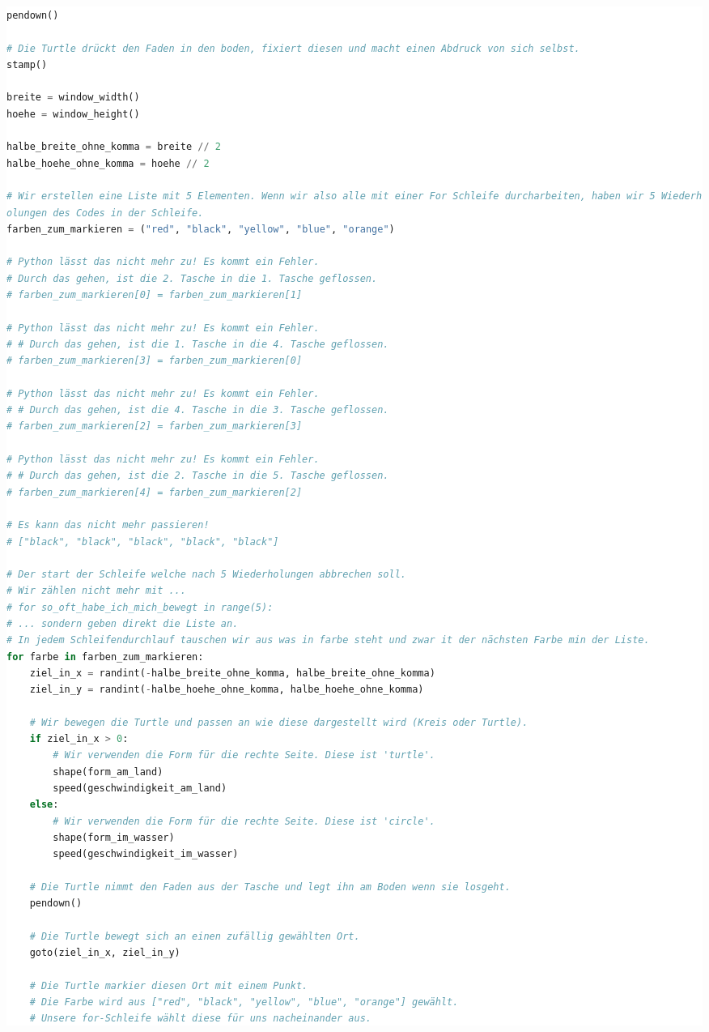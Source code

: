 ```python
pendown()

# Die Turtle drückt den Faden in den boden, fixiert diesen und macht einen Abdruck von sich selbst.
stamp()

breite = window_width()
hoehe = window_height()

halbe_breite_ohne_komma = breite // 2 
halbe_hoehe_ohne_komma = hoehe // 2

# Wir erstellen eine Liste mit 5 Elementen. Wenn wir also alle mit einer For Schleife durcharbeiten, haben wir 5 Wiederholungen des Codes in der Schleife. 
farben_zum_markieren = ("red", "black", "yellow", "blue", "orange")

# Python lässt das nicht mehr zu! Es kommt ein Fehler. 
# Durch das gehen, ist die 2. Tasche in die 1. Tasche geflossen. 
# farben_zum_markieren[0] = farben_zum_markieren[1]

# Python lässt das nicht mehr zu! Es kommt ein Fehler. 
# # Durch das gehen, ist die 1. Tasche in die 4. Tasche geflossen. 
# farben_zum_markieren[3] = farben_zum_markieren[0]

# Python lässt das nicht mehr zu! Es kommt ein Fehler. 
# # Durch das gehen, ist die 4. Tasche in die 3. Tasche geflossen. 
# farben_zum_markieren[2] = farben_zum_markieren[3]

# Python lässt das nicht mehr zu! Es kommt ein Fehler. 
# # Durch das gehen, ist die 2. Tasche in die 5. Tasche geflossen. 
# farben_zum_markieren[4] = farben_zum_markieren[2]

# Es kann das nicht mehr passieren!
# ["black", "black", "black", "black", "black"]

# Der start der Schleife welche nach 5 Wiederholungen abbrechen soll. 
# Wir zählen nicht mehr mit ...
# for so_oft_habe_ich_mich_bewegt in range(5):
# ... sondern geben direkt die Liste an.
# In jedem Schleifendurchlauf tauschen wir aus was in farbe steht und zwar it der nächsten Farbe min der Liste.
for farbe in farben_zum_markieren:
    ziel_in_x = randint(-halbe_breite_ohne_komma, halbe_breite_ohne_komma) 
    ziel_in_y = randint(-halbe_hoehe_ohne_komma, halbe_hoehe_ohne_komma) 

    # Wir bewegen die Turtle und passen an wie diese dargestellt wird (Kreis oder Turtle). 
    if ziel_in_x > 0:
        # Wir verwenden die Form für die rechte Seite. Diese ist 'turtle'.
        shape(form_am_land) 
        speed(geschwindigkeit_am_land)
    else:
        # Wir verwenden die Form für die rechte Seite. Diese ist 'circle'.
        shape(form_im_wasser) 
        speed(geschwindigkeit_im_wasser)

    # Die Turtle nimmt den Faden aus der Tasche und legt ihn am Boden wenn sie losgeht.
    pendown()

    # Die Turtle bewegt sich an einen zufällig gewählten Ort.
    goto(ziel_in_x, ziel_in_y)

    # Die Turtle markier diesen Ort mit einem Punkt.
    # Die Farbe wird aus ["red", "black", "yellow", "blue", "orange"] gewählt.
    # Unsere for-Schleife wählt diese für uns nacheinander aus.
```